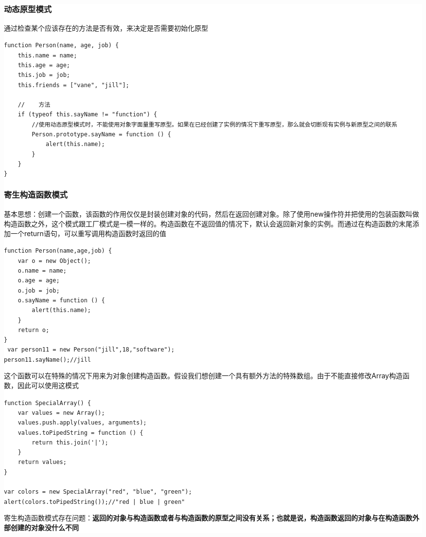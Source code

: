
### 动态原型模式
通过检查某个应该存在的方法是否有效，来决定是否需要初始化原型
```
function Person(name, age, job) {
    this.name = name;
    this.age = age;
    this.job = job;
    this.friends = ["vane", "jill"];

    //    方法
    if (typeof this.sayName != "function") {
        //使用动态原型模式时，不能使用对象字面量重写原型。如果在已经创建了实例的情况下重写原型，那么就会切断现有实例与新原型之间的联系
        Person.prototype.sayName = function () {
            alert(this.name);
        }
    }
}
```

### 寄生构造函数模式
基本思想：创建一个函数，该函数的作用仅仅是封装创建对象的代码，然后在返回创建对象。除了使用new操作符并把使用的包装函数叫做构造函数之外，这个模式跟工厂模式是一模一样的。构造函数在不返回值的情况下，默认会返回新对象的实例。而通过在构造函数的末尾添加一个return语句，可以重写调用构造函数时返回的值
```
function Person(name,age,job) {
    var o = new Object();
    o.name = name;
    o.age = age;
    o.job = job;
    o.sayName = function () {
        alert(this.name);
    }
    return o;
}
 var person11 = new Person("jill",18,"software");
person11.sayName();//jill
```
这个函数可以在特殊的情况下用来为对象创建构造函数。假设我们想创建一个具有额外方法的特殊数组。由于不能直接修改Array构造函数，因此可以使用这模式
```
function SpecialArray() {
    var values = new Array();
    values.push.apply(values, arguments);
    values.toPipedString = function () {
        return this.join('|');
    }
    return values;
}

var colors = new SpecialArray("red", "blue", "green");
alert(colors.toPipedString());//"red | blue | green"
```
寄生构造函数模式存在问题：**返回的对象与构造函数或者与构造函数的原型之间没有关系；也就是说，构造函数返回的对象与在构造函数外部创建的对象没什么不同**
